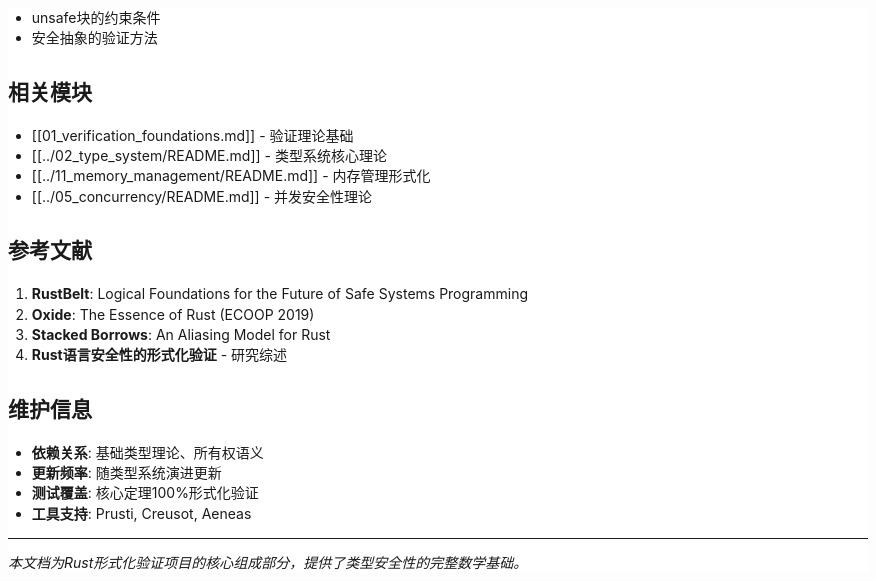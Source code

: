 - unsafe块的约束条件
- 安全抽象的验证方法

## 相关模块

- [[01_verification_foundations.md]] - 验证理论基础
- [[../02_type_system/README.md]] - 类型系统核心理论
- [[../11_memory_management/README.md]] - 内存管理形式化
- [[../05_concurrency/README.md]] - 并发安全性理论

## 参考文献

1. **RustBelt**: Logical Foundations for the Future of Safe Systems Programming
2. **Oxide**: The Essence of Rust (ECOOP 2019)
3. **Stacked Borrows**: An Aliasing Model for Rust
4. **Rust语言安全性的形式化验证** - 研究综述

## 维护信息

- **依赖关系**: 基础类型理论、所有权语义
- **更新频率**: 随类型系统演进更新
- **测试覆盖**: 核心定理100%形式化验证
- **工具支持**: Prusti, Creusot, Aeneas

---

*本文档为Rust形式化验证项目的核心组成部分，提供了类型安全性的完整数学基础。*
